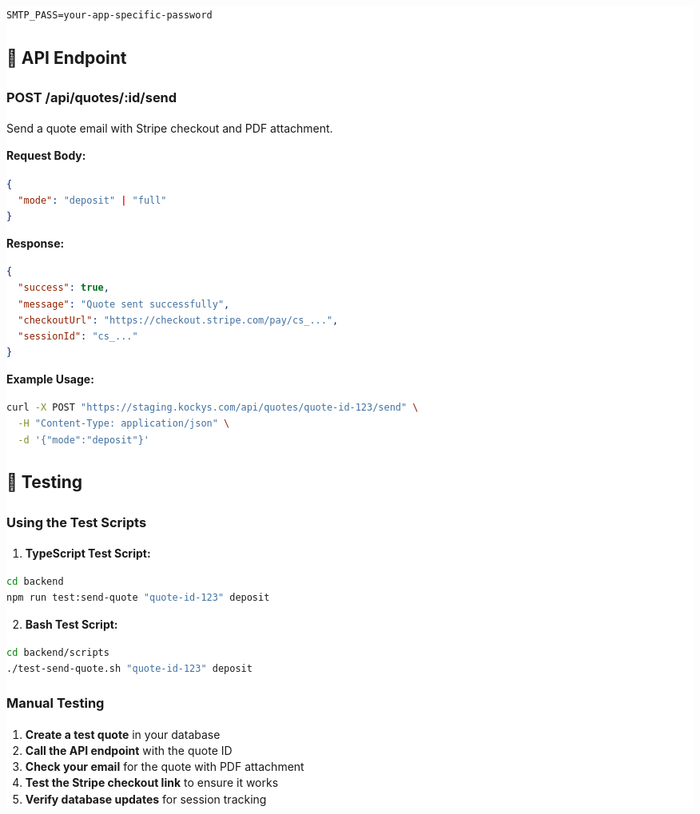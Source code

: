 ```env
SMTP_PASS=your-app-specific-password
```

## 🚀 API Endpoint

### POST /api/quotes/:id/send

Send a quote email with Stripe checkout and PDF attachment.

**Request Body:**
```json
{
  "mode": "deposit" | "full"
}
```

**Response:**
```json
{
  "success": true,
  "message": "Quote sent successfully",
  "checkoutUrl": "https://checkout.stripe.com/pay/cs_...",
  "sessionId": "cs_..."
}
```

**Example Usage:**
```bash
curl -X POST "https://staging.kockys.com/api/quotes/quote-id-123/send" \
  -H "Content-Type: application/json" \
  -d '{"mode":"deposit"}'
```

## 🧪 Testing

### Using the Test Scripts

1. **TypeScript Test Script:**
```bash
cd backend
npm run test:send-quote "quote-id-123" deposit
```

2. **Bash Test Script:**
```bash
cd backend/scripts
./test-send-quote.sh "quote-id-123" deposit
```

### Manual Testing

1. **Create a test quote** in your database
2. **Call the API endpoint** with the quote ID
3. **Check your email** for the quote with PDF attachment
4. **Test the Stripe checkout link** to ensure it works
5. **Verify database updates** for session tracking
